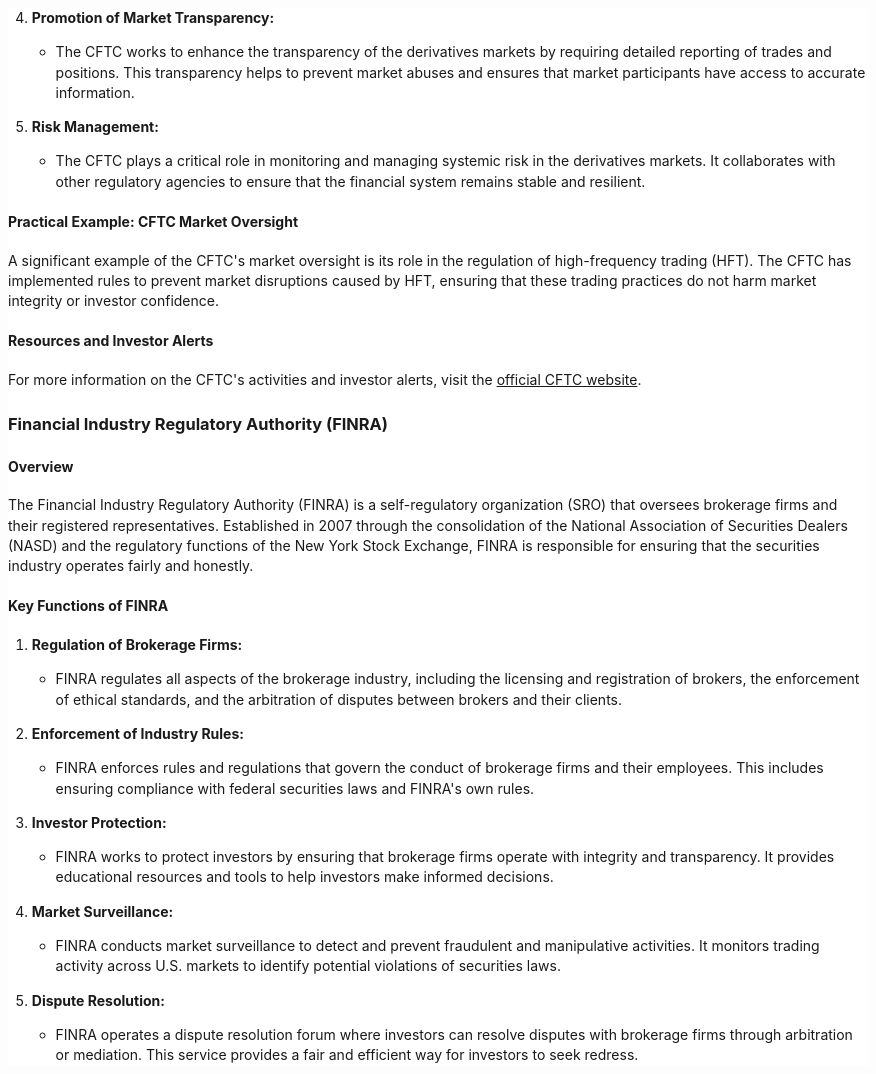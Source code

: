 4. **Promotion of Market Transparency:**
   - The CFTC works to enhance the transparency of the derivatives markets by requiring detailed reporting of trades and positions. This transparency helps to prevent market abuses and ensures that market participants have access to accurate information.

5. **Risk Management:**
   - The CFTC plays a critical role in monitoring and managing systemic risk in the derivatives markets. It collaborates with other regulatory agencies to ensure that the financial system remains stable and resilient.

#### Practical Example: CFTC Market Oversight

A significant example of the CFTC's market oversight is its role in the regulation of high-frequency trading (HFT). The CFTC has implemented rules to prevent market disruptions caused by HFT, ensuring that these trading practices do not harm market integrity or investor confidence.

#### Resources and Investor Alerts

For more information on the CFTC's activities and investor alerts, visit the [official CFTC website](https://www.cftc.gov).

### Financial Industry Regulatory Authority (FINRA)

#### Overview

The Financial Industry Regulatory Authority (FINRA) is a self-regulatory organization (SRO) that oversees brokerage firms and their registered representatives. Established in 2007 through the consolidation of the National Association of Securities Dealers (NASD) and the regulatory functions of the New York Stock Exchange, FINRA is responsible for ensuring that the securities industry operates fairly and honestly.

#### Key Functions of FINRA

1. **Regulation of Brokerage Firms:**
   - FINRA regulates all aspects of the brokerage industry, including the licensing and registration of brokers, the enforcement of ethical standards, and the arbitration of disputes between brokers and their clients.

2. **Enforcement of Industry Rules:**
   - FINRA enforces rules and regulations that govern the conduct of brokerage firms and their employees. This includes ensuring compliance with federal securities laws and FINRA's own rules.

3. **Investor Protection:**
   - FINRA works to protect investors by ensuring that brokerage firms operate with integrity and transparency. It provides educational resources and tools to help investors make informed decisions.

4. **Market Surveillance:**
   - FINRA conducts market surveillance to detect and prevent fraudulent and manipulative activities. It monitors trading activity across U.S. markets to identify potential violations of securities laws.

5. **Dispute Resolution:**
   - FINRA operates a dispute resolution forum where investors can resolve disputes with brokerage firms through arbitration or mediation. This service provides a fair and efficient way for investors to seek redress.
